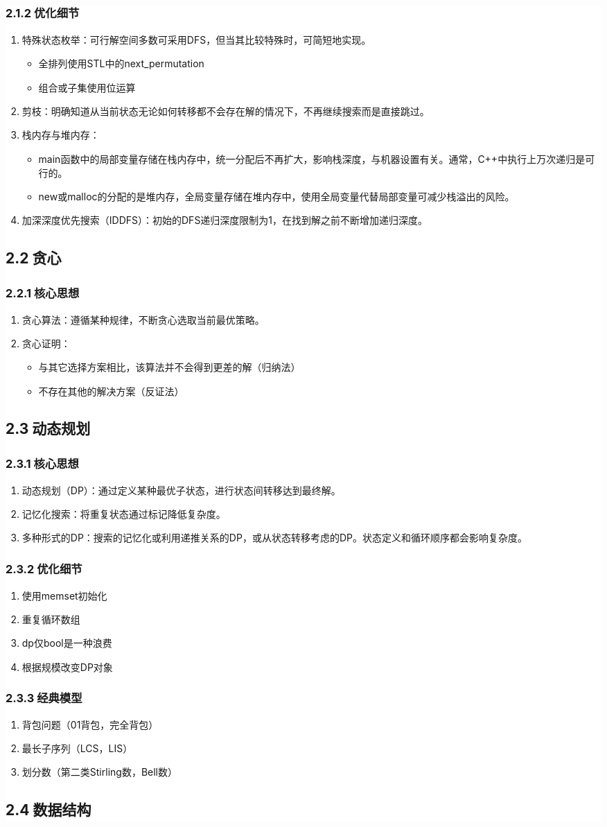 ### 2.1.2 优化细节

1. 特殊状态枚举：可行解空间多数可采用DFS，但当其比较特殊时，可简短地实现。
   - 全排列使用STL中的next_permutation

   - 组合或子集使用位运算
  
2. 剪枝：明确知道从当前状态无论如何转移都不会存在解的情况下，不再继续搜索而是直接跳过。

3. 栈内存与堆内存：

   - main函数中的局部变量存储在栈内存中，统一分配后不再扩大，影响栈深度，与机器设置有关。通常，C++中执行上万次递归是可行的。

   - new或malloc的分配的是堆内存，全局变量存储在堆内存中，使用全局变量代替局部变量可减少栈溢出的风险。

4. 加深深度优先搜索（IDDFS）：初始的DFS递归深度限制为1，在找到解之前不断增加递归深度。

## 2.2 贪心

### 2.2.1 核心思想

1. 贪心算法：遵循某种规律，不断贪心选取当前最优策略。

2. 贪心证明：
  
   - 与其它选择方案相比，该算法并不会得到更差的解（归纳法）

   - 不存在其他的解决方案（反证法）
  
## 2.3 动态规划

### 2.3.1 核心思想

1. 动态规划（DP）：通过定义某种最优子状态，进行状态间转移达到最终解。

2. 记忆化搜索：将重复状态通过标记降低复杂度。

3. 多种形式的DP：搜索的记忆化或利用递推关系的DP，或从状态转移考虑的DP。状态定义和循环顺序都会影响复杂度。

### 2.3.2 优化细节

1. 使用memset初始化

2. 重复循环数组

3. dp仅bool是一种浪费

4. 根据规模改变DP对象

### 2.3.3 经典模型

1. 背包问题（01背包，完全背包）

2. 最长子序列（LCS，LIS）

3. 划分数（第二类Stirling数，Bell数）

## 2.4 数据结构
